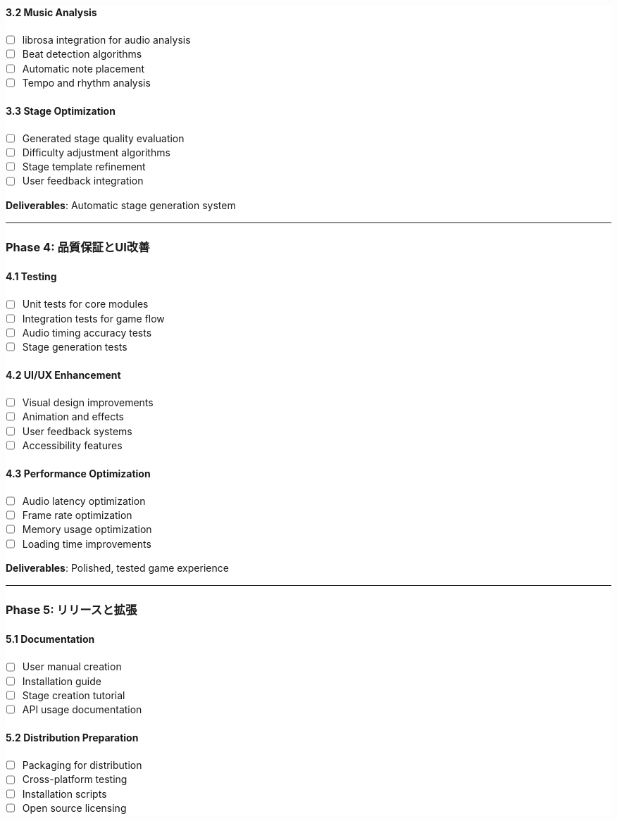 #### 3.2 Music Analysis
- [ ] librosa integration for audio analysis
- [ ] Beat detection algorithms
- [ ] Automatic note placement
- [ ] Tempo and rhythm analysis

#### 3.3 Stage Optimization
- [ ] Generated stage quality evaluation
- [ ] Difficulty adjustment algorithms
- [ ] Stage template refinement
- [ ] User feedback integration

**Deliverables**: Automatic stage generation system

---

### Phase 4: 品質保証とUI改善

#### 4.1 Testing
- [ ] Unit tests for core modules
- [ ] Integration tests for game flow
- [ ] Audio timing accuracy tests
- [ ] Stage generation tests

#### 4.2 UI/UX Enhancement
- [ ] Visual design improvements
- [ ] Animation and effects
- [ ] User feedback systems
- [ ] Accessibility features

#### 4.3 Performance Optimization
- [ ] Audio latency optimization
- [ ] Frame rate optimization
- [ ] Memory usage optimization
- [ ] Loading time improvements

**Deliverables**: Polished, tested game experience

---

### Phase 5: リリースと拡張

#### 5.1 Documentation
- [ ] User manual creation
- [ ] Installation guide
- [ ] Stage creation tutorial
- [ ] API usage documentation

#### 5.2 Distribution Preparation
- [ ] Packaging for distribution
- [ ] Cross-platform testing
- [ ] Installation scripts
- [ ] Open source licensing
